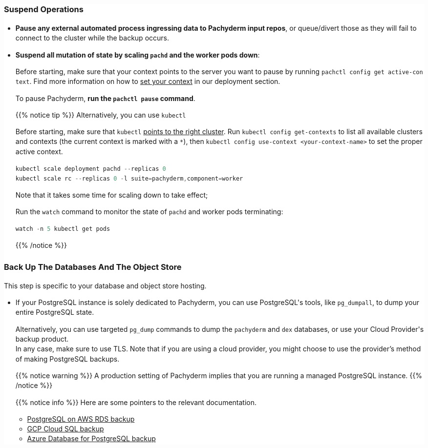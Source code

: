 ### Suspend Operations

- **Pause any external automated process ingressing data to Pachyderm input repos**,
 or queue/divert those as they will fail to connect to the cluster while the backup occurs.

- **Suspend all mutation of state by scaling `pachd` and the worker pods down**:

  Before starting, make sure that your context points to the server you want to pause by running `pachctl config get active-context`. Find more information on how to [set your context](../../deploy/quickstart/#4-have-pachctl-and-your-cluster-communicate) in our deployment section.

  To pause Pachyderm, **run the `pachctl pause` command**. 

  {{% notice tip %}} 
  Alternatively, you can use `kubectl`

   Before starting, make sure that `kubectl` [points to the right cluster](https://kubernetes.io/docs/tasks/access-application-cluster/configure-access-multiple-clusters/).
   Run `kubectl config get-contexts` to list all available clusters and contexts (the current context is marked with a `*`), then `kubectl config use-context <your-context-name>` to set the proper active context.

   ```s 
   kubectl scale deployment pachd --replicas 0 
   kubectl scale rc --replicas 0 -l suite=pachyderm,component=worker
   ```

   Note that it takes some time for scaling down to take effect;

   Run the `watch` command to monitor the state of `pachd` and worker pods terminating:

   ```s
   watch -n 5 kubectl get pods
   ```
  {{% /notice %}}

### Back Up The Databases And The Object Store

This step is specific to your database and object store hosting. 

- If your PostgreSQL instance is solely dedicated to Pachyderm, 
you can use PostgreSQL's tools, like `pg_dumpall`, to dump your entire PostgreSQL state.  

  Alternatively, you can use targeted `pg_dump` commands to dump the
  `pachyderm` and `dex` databases, or use your Cloud Provider's backup product.  
  In any case, make sure to use TLS.
  Note that if you are using a cloud provider, you might
  choose to use the provider’s method of making PostgreSQL backups.
  
  {{% notice warning %}}
  A production setting of Pachyderm implies that you are running a managed PostgreSQL instance.
  {{% /notice %}}

  {{% notice info %}} 
  Here are some pointers to the relevant documentation.

   - [PostgreSQL on AWS RDS backup](https://aws.amazon.com/backup/?whats-new-cards.sort-by=item.additionalFields.postDateTime&whats-new-cards.sort-order=desc)
   - [GCP Cloud SQL backup](https://cloud.google.com/sql/docs/postgres/backup-recovery/backing-up)
   - [Azure Database for PostgreSQL backup](https://docs.microsoft.com/en-us/azure/backup/backup-azure-database-postgresql)
